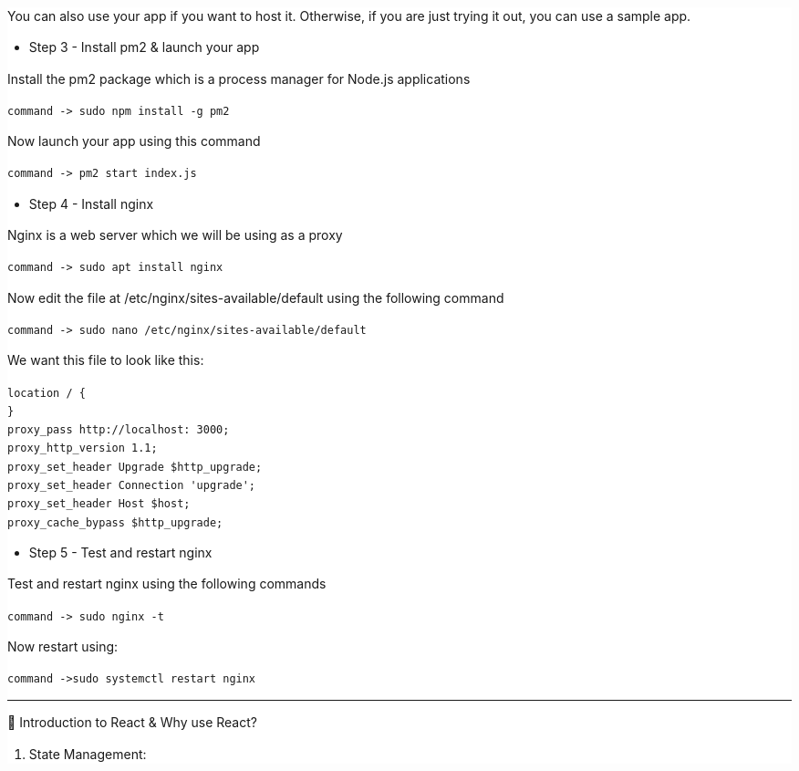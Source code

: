 You can also use your app if you want to host it. Otherwise, if you are just trying it out, you can use a sample app.

- Step 3 - Install pm2 & launch your app

Install the pm2 package which is a process manager for Node.js applications

```
command -> sudo npm install -g pm2
```

Now launch your app using this command

```
command -> pm2 start index.js
```

- Step 4 - Install nginx

Nginx is a web server which we will be using as a proxy

```
command -> sudo apt install nginx
```

Now edit the file at /etc/nginx/sites-available/default using the following command

```
command -> sudo nano /etc/nginx/sites-available/default
```

We want this file to look like this:

```
location / {
}
proxy_pass http://localhost: 3000;
proxy_http_version 1.1;
proxy_set_header Upgrade $http_upgrade;
proxy_set_header Connection 'upgrade';
proxy_set_header Host $host;
proxy_cache_bypass $http_upgrade;
```

- Step 5 - Test and restart nginx

Test and restart nginx using the following commands

```
command -> sudo nginx -t
```

Now restart using:

```
command ->sudo systemctl restart nginx
```

---

📌 Introduction to React & Why use React?

1. State Management:
